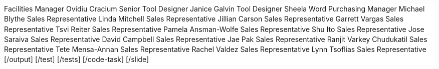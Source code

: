 Facilities Manager
Ovidiu
Cracium
Senior Tool Designer
Janice
Galvin
Tool Designer
Sheela
Word
Purchasing Manager
Michael
Blythe
Sales Representative
Linda
Mitchell
Sales Representative
Jillian
Carson
Sales Representative
Garrett
Vargas
Sales Representative
Tsvi
Reiter
Sales Representative
Pamela
Ansman-Wolfe
Sales Representative
Shu
Ito
Sales Representative
Jose
Saraiva
Sales Representative
David
Campbell
Sales Representative
Jae
Pak
Sales Representative
Ranjit
Varkey Chudukatil
Sales Representative
Tete
Mensa-Annan
Sales Representative
Rachel
Valdez
Sales Representative
Lynn
Tsoflias
Sales Representative
[/output]
[/test]
[/tests]
[/code-task]
[/slide]
